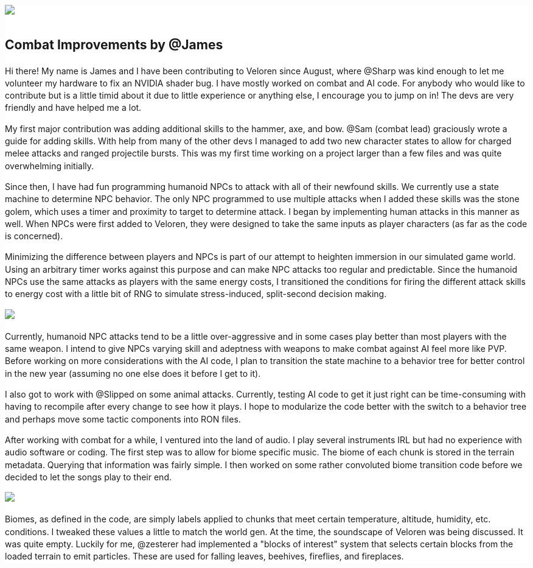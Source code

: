 ![](https://s3.eu-central-2.wasabisys.com/veloren-blog/cdn/523568428905398283/788058603226660944/screenshot_1607955260379.png)

## Combat Improvements by @James

Hi there! My name is James and I have been contributing to Veloren since August, where @Sharp was kind enough to let me volunteer my hardware to fix an NVIDIA shader bug. I have mostly worked on combat and AI code. For anybody who would like to contribute but is a little timid about it due to little experience or anything else, I encourage you to jump on in! The devs are very friendly and have helped me a lot.

My first major contribution was adding additional skills to the hammer, axe, and bow. @Sam (combat lead) graciously wrote a guide for adding skills. With help from many of the other devs I managed to add two new character states to allow for charged melee attacks and ranged projectile bursts. This was my first time working on a project larger than a few files and was quite overwhelming initially.

Since then, I have had fun programming humanoid NPCs to attack with all of their newfound skills. We currently use a state machine to determine NPC behavior. The only NPC programmed to use multiple attacks when I added these skills was the stone golem, which uses a timer and proximity to target to determine attack. I began by implementing human attacks in this manner as well. When NPCs were first added to Veloren, they were designed to take the same inputs as player characters (as far as the code is concerned).

Minimizing the difference between players and NPCs is part of our attempt to heighten immersion in our simulated game world. Using an arbitrary timer works against this purpose and can make NPC attacks too regular and predictable. Since the humanoid NPCs use the same attacks as players with the same energy costs, I transitioned the conditions for firing the different attack skills to energy cost with a little bit of RNG to simulate stress-induced, split-second decision making.

![](https://s3.eu-central-2.wasabisys.com/veloren-blog/cdn/523568428905398283/788082318152826890/yump_Sat-Dec_5340_11.13.49.png.png)

Currently, humanoid NPC attacks tend to be a little over-aggressive and in some cases play better than most players with the same weapon. I intend to give NPCs varying skill and adeptness with weapons to make combat against AI feel more like PVP. Before working on more considerations with the AI code, I plan to transition the state machine to a behavior tree for better control in the new year (assuming no one else does it before I get to it).

I also got to work with @Slipped on some animal attacks. Currently, testing AI code to get it just right can be time-consuming with having to recompile after every change to see how it plays. I hope to modularize the code better with the switch to a behavior tree and perhaps move some tactic components into RON files.

After working with combat for a while, I ventured into the land of audio. I play several instruments IRL but had no experience with audio software or coding. The first step was to allow for biome specific music. The biome of each chunk is stored in the terrain metadata. Querying that information was fairly simple. I then worked on some rather convoluted biome transition code before we decided to let the songs play to their end.

![](https://s3.eu-central-2.wasabisys.com/veloren-blog/cdn/523568428905398283/788088110877507584/unknown.png)

Biomes, as defined in the code, are simply labels applied to chunks that meet certain temperature, altitude, humidity, etc. conditions. I tweaked these values a little to match the world gen. At the time, the soundscape of Veloren was being discussed. It was quite empty. Luckily for me, @zesterer had implemented a "blocks of interest" system that selects certain blocks from the loaded terrain to emit particles. These are used for falling leaves, beehives, fireflies, and fireplaces.
